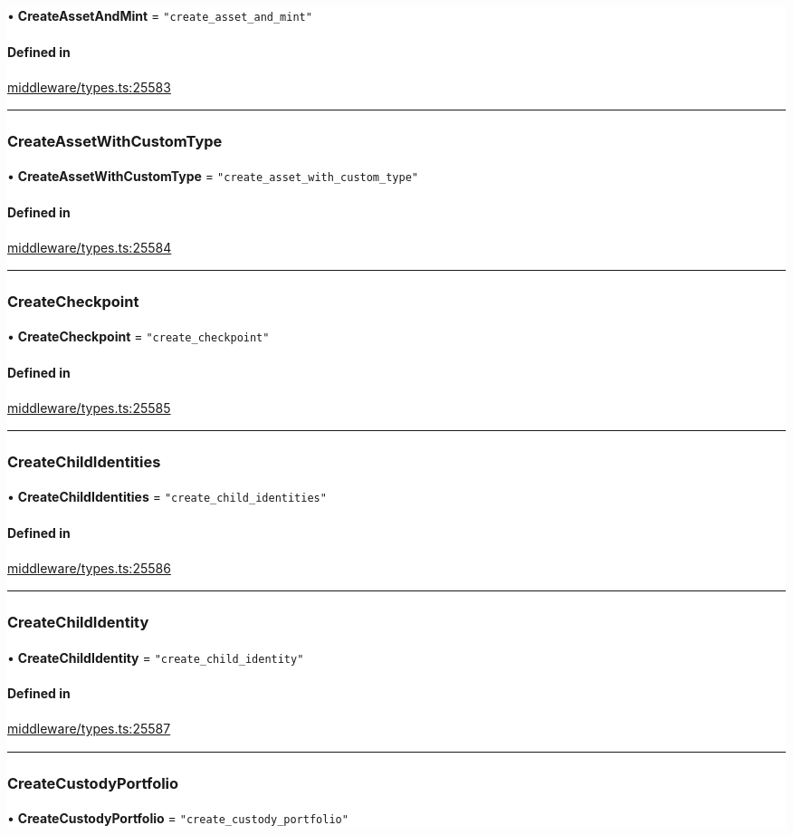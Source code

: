 • **CreateAssetAndMint** = ``"create_asset_and_mint"``

#### Defined in

[middleware/types.ts:25583](https://github.com/PolymeshAssociation/polymesh-sdk/blob/968f8d70c/src/middleware/types.ts#L25583)

___

### CreateAssetWithCustomType

• **CreateAssetWithCustomType** = ``"create_asset_with_custom_type"``

#### Defined in

[middleware/types.ts:25584](https://github.com/PolymeshAssociation/polymesh-sdk/blob/968f8d70c/src/middleware/types.ts#L25584)

___

### CreateCheckpoint

• **CreateCheckpoint** = ``"create_checkpoint"``

#### Defined in

[middleware/types.ts:25585](https://github.com/PolymeshAssociation/polymesh-sdk/blob/968f8d70c/src/middleware/types.ts#L25585)

___

### CreateChildIdentities

• **CreateChildIdentities** = ``"create_child_identities"``

#### Defined in

[middleware/types.ts:25586](https://github.com/PolymeshAssociation/polymesh-sdk/blob/968f8d70c/src/middleware/types.ts#L25586)

___

### CreateChildIdentity

• **CreateChildIdentity** = ``"create_child_identity"``

#### Defined in

[middleware/types.ts:25587](https://github.com/PolymeshAssociation/polymesh-sdk/blob/968f8d70c/src/middleware/types.ts#L25587)

___

### CreateCustodyPortfolio

• **CreateCustodyPortfolio** = ``"create_custody_portfolio"``
